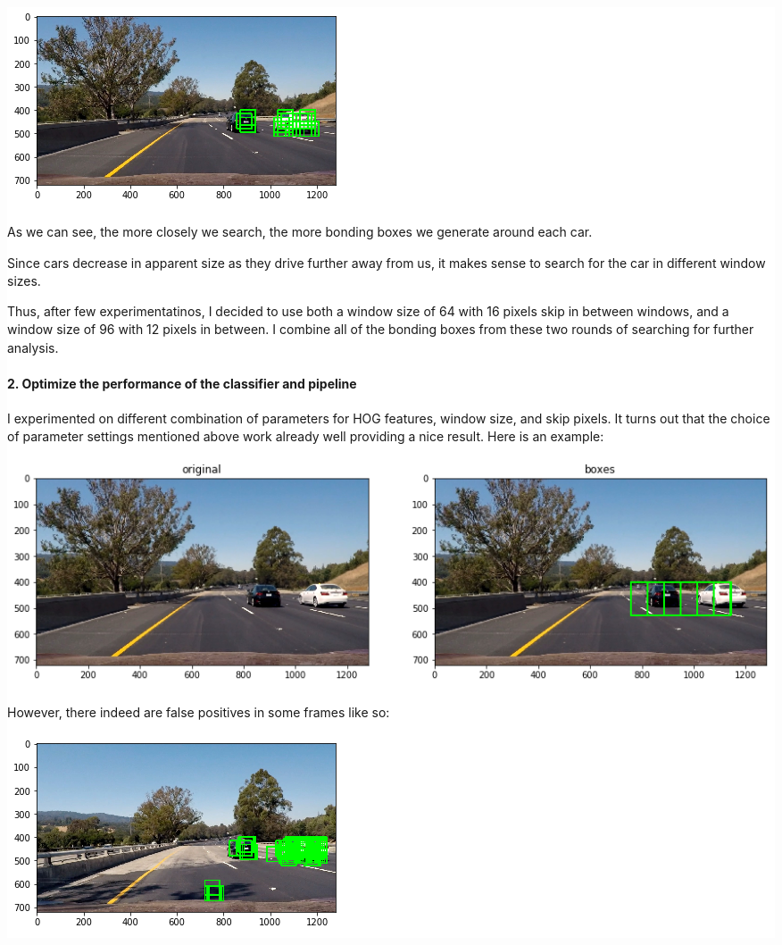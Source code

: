 ![classifier_performance](output_images/window64-step2.png)

As we can see, the more closely we search, the more bonding boxes we generate around each car.

Since cars decrease in apparent size as they drive further away from us, it makes sense to search for the car in different window sizes.

Thus, after few experimentatinos, I decided to use both a window size of 64 with 16 pixels skip in between windows, and a window size of 96 with 12 pixels in between. I combine all of the bonding boxes from these two rounds of searching for further analysis.

#### 2. Optimize the performance of the classifier and pipeline

I experimented on different combination of parameters for HOG features, window size, and skip pixels. It turns out that the choice of parameter settings mentioned above work already well providing a nice result.  Here is an example:

![demo](output_images/car_identification.png)

However, there indeed are false positives in some frames like so:

![classifier_performance](output_images/false_positives.png)
